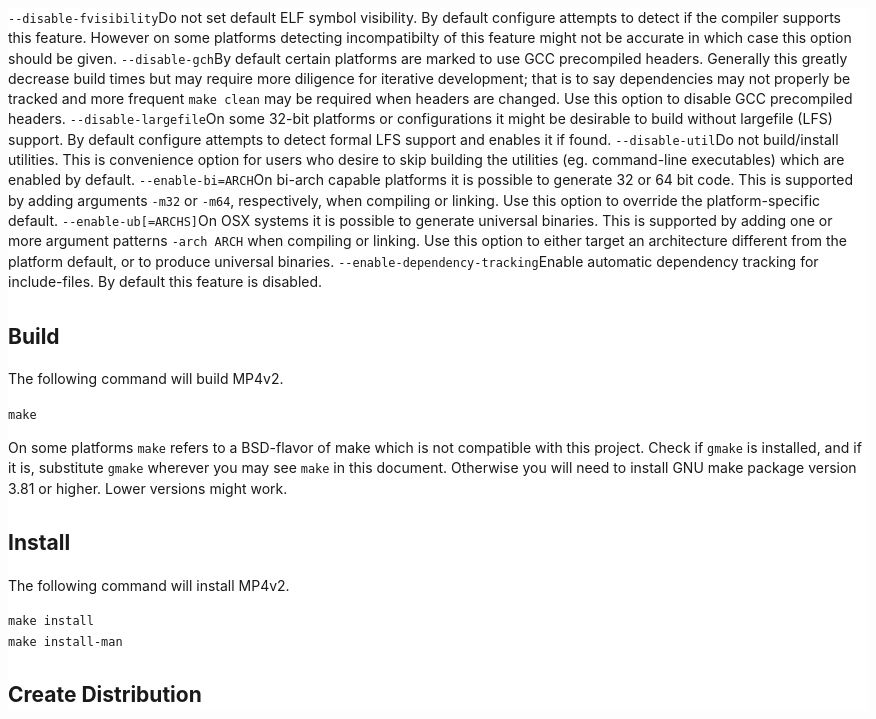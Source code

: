 <tr><td width='15%'><code>--disable-fvisibility</code></td><td>Do not set default ELF symbol visibility. By default configure attempts to detect if the compiler supports this feature. However on some platforms detecting incompatibilty of this feature might not be accurate in which case this option should be given.</td></tr>

<tr><td width='15%'><code>--disable-gch</code></td><td>By default certain platforms are marked to use GCC precompiled headers. Generally this greatly decrease build times but may require more diligence for iterative development; that is to say dependencies may not properly be tracked and more frequent <code>make clean</code> may be required when headers are changed. Use this option to disable GCC precompiled headers.</td></tr>

<tr><td width='15%'><code>--disable-largefile</code></td><td>On some 32-bit platforms or configurations it might be desirable to build without largefile (LFS) support. By default configure attempts to detect formal LFS support and enables it if found.</td></tr>

<tr><td width='15%'><code>--disable-util</code></td><td>Do not build/install utilities. This is convenience option for users who desire to skip building the utilities (eg. command-line executables) which are enabled by default.</td></tr>

<tr><td width='15%'><code>--enable-bi=ARCH</code></td><td>On bi-arch capable platforms it is possible to generate 32 or 64 bit code. This is supported by adding arguments <code>-m32</code> or <code>-m64</code>, respectively, when compiling or linking. Use this option to override the platform-specific default.</td></tr>

<tr><td width='15%'><code>--enable-ub[=ARCHS]</code></td><td>On OSX systems it is possible to generate universal binaries. This is supported by adding one or more argument patterns <code>-arch ARCH</code> when compiling or linking. Use this option to either target an architecture different from the platform default, or to produce universal binaries.</td></tr>

<tr><td width='15%'><code>--enable-dependency-tracking</code></td><td>Enable automatic dependency tracking for include-files. By default this feature is disabled.</td></tr>
<blockquote></table></blockquote>

## Build ##

The following command will build MP4v2.

```
make
```

On some platforms `make` refers to a BSD-flavor of make which is not compatible with this project. Check if `gmake` is installed, and if it is, substitute `gmake` wherever you may see `make` in this document. Otherwise you will need to install GNU make package version 3.81 or higher. Lower versions might work.

## Install ##

The following command will install MP4v2.

```
make install
make install-man
```

## Create Distribution ##
